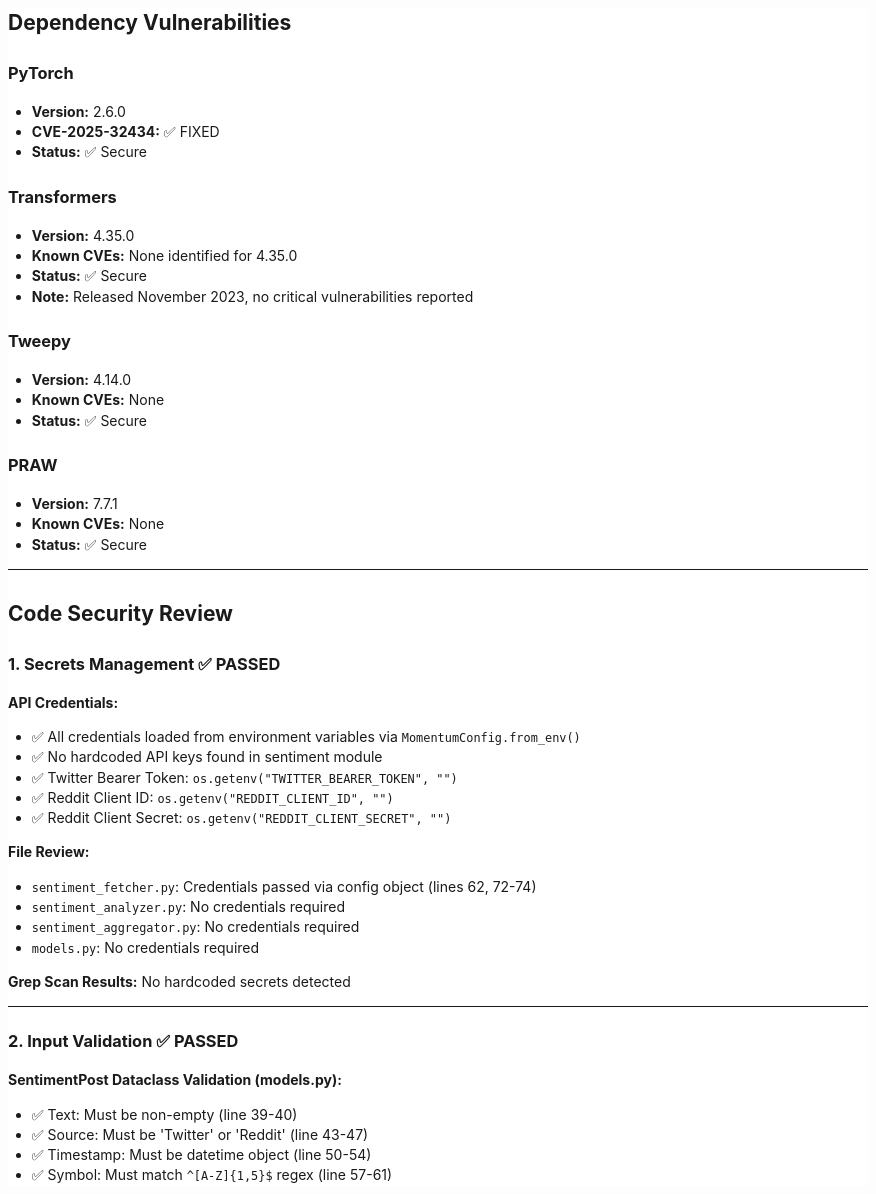 
## Dependency Vulnerabilities

### PyTorch
- **Version:** 2.6.0
- **CVE-2025-32434:** ✅ FIXED
- **Status:** ✅ Secure

### Transformers
- **Version:** 4.35.0
- **Known CVEs:** None identified for 4.35.0
- **Status:** ✅ Secure
- **Note:** Released November 2023, no critical vulnerabilities reported

### Tweepy
- **Version:** 4.14.0
- **Known CVEs:** None
- **Status:** ✅ Secure

### PRAW
- **Version:** 7.7.1
- **Known CVEs:** None
- **Status:** ✅ Secure

---

## Code Security Review

### 1. Secrets Management ✅ PASSED

**API Credentials:**
- ✅ All credentials loaded from environment variables via `MomentumConfig.from_env()`
- ✅ No hardcoded API keys found in sentiment module
- ✅ Twitter Bearer Token: `os.getenv("TWITTER_BEARER_TOKEN", "")`
- ✅ Reddit Client ID: `os.getenv("REDDIT_CLIENT_ID", "")`
- ✅ Reddit Client Secret: `os.getenv("REDDIT_CLIENT_SECRET", "")`

**File Review:**
- `sentiment_fetcher.py`: Credentials passed via config object (lines 62, 72-74)
- `sentiment_analyzer.py`: No credentials required
- `sentiment_aggregator.py`: No credentials required
- `models.py`: No credentials required

**Grep Scan Results:** No hardcoded secrets detected

---

### 2. Input Validation ✅ PASSED

**SentimentPost Dataclass Validation (models.py):**
- ✅ Text: Must be non-empty (line 39-40)
- ✅ Source: Must be 'Twitter' or 'Reddit' (line 43-47)
- ✅ Timestamp: Must be datetime object (line 50-54)
- ✅ Symbol: Must match `^[A-Z]{1,5}$` regex (line 57-61)
